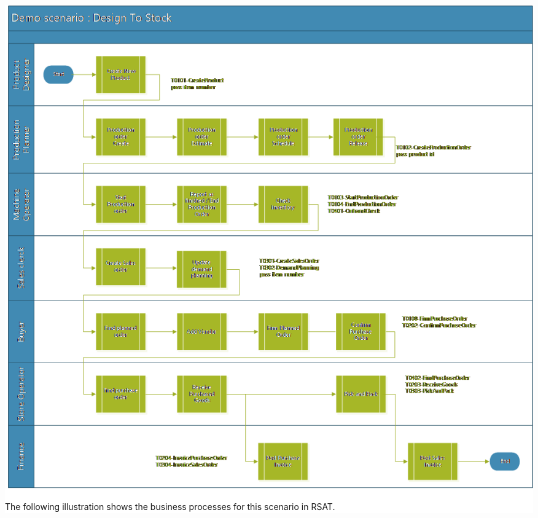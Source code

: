 ![Flow for the demo scenario](./media/use_rsa_tool_14.png)

The following illustration shows the business processes for this scenario in RSAT.
